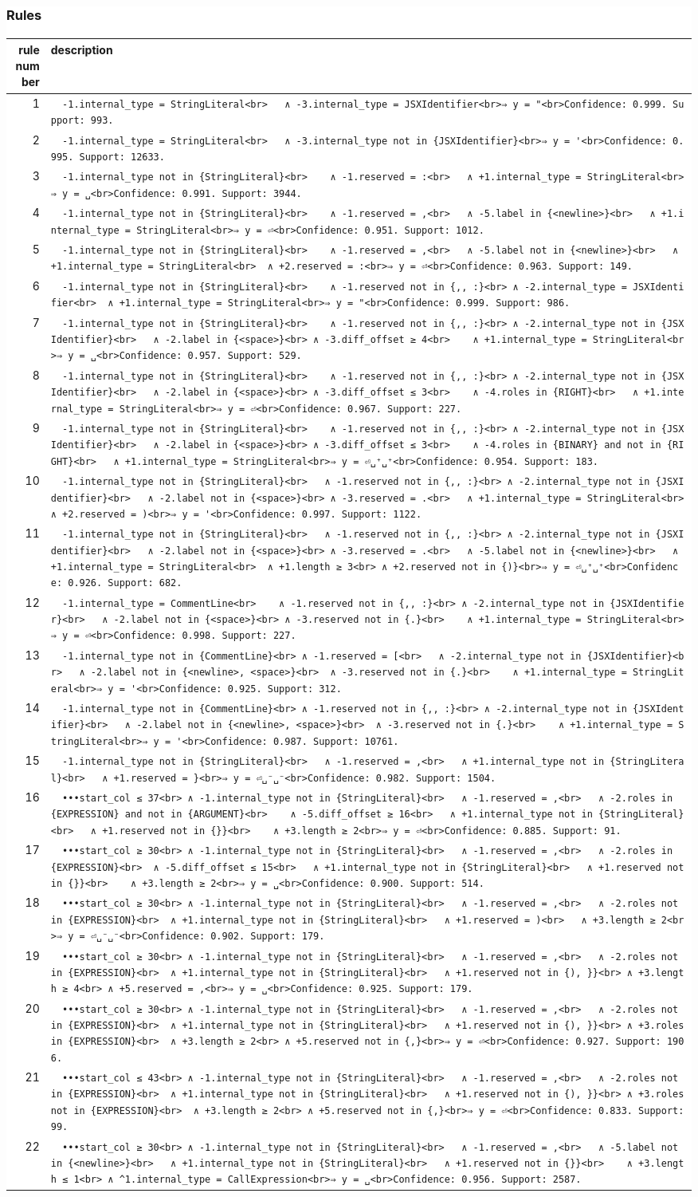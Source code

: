 ### Rules

| rule number | description |
|----:|:-----|
| 1 | `  -1.internal_type = StringLiteral<br>	∧ -3.internal_type = JSXIdentifier<br>⇒ y = "<br>Confidence: 0.999. Support: 993.` |
| 2 | `  -1.internal_type = StringLiteral<br>	∧ -3.internal_type not in {JSXIdentifier}<br>⇒ y = '<br>Confidence: 0.995. Support: 12633.` |
| 3 | `  -1.internal_type not in {StringLiteral}<br>	∧ -1.reserved = :<br>	∧ +1.internal_type = StringLiteral<br>⇒ y = ␣<br>Confidence: 0.991. Support: 3944.` |
| 4 | `  -1.internal_type not in {StringLiteral}<br>	∧ -1.reserved = ,<br>	∧ -5.label in {<newline>}<br>	∧ +1.internal_type = StringLiteral<br>⇒ y = ⏎<br>Confidence: 0.951. Support: 1012.` |
| 5 | `  -1.internal_type not in {StringLiteral}<br>	∧ -1.reserved = ,<br>	∧ -5.label not in {<newline>}<br>	∧ +1.internal_type = StringLiteral<br>	∧ +2.reserved = :<br>⇒ y = ⏎<br>Confidence: 0.963. Support: 149.` |
| 6 | `  -1.internal_type not in {StringLiteral}<br>	∧ -1.reserved not in {,, :}<br>	∧ -2.internal_type = JSXIdentifier<br>	∧ +1.internal_type = StringLiteral<br>⇒ y = "<br>Confidence: 0.999. Support: 986.` |
| 7 | `  -1.internal_type not in {StringLiteral}<br>	∧ -1.reserved not in {,, :}<br>	∧ -2.internal_type not in {JSXIdentifier}<br>	∧ -2.label in {<space>}<br>	∧ -3.diff_offset ≥ 4<br>	∧ +1.internal_type = StringLiteral<br>⇒ y = ␣<br>Confidence: 0.957. Support: 529.` |
| 8 | `  -1.internal_type not in {StringLiteral}<br>	∧ -1.reserved not in {,, :}<br>	∧ -2.internal_type not in {JSXIdentifier}<br>	∧ -2.label in {<space>}<br>	∧ -3.diff_offset ≤ 3<br>	∧ -4.roles in {RIGHT}<br>	∧ +1.internal_type = StringLiteral<br>⇒ y = ⏎<br>Confidence: 0.967. Support: 227.` |
| 9 | `  -1.internal_type not in {StringLiteral}<br>	∧ -1.reserved not in {,, :}<br>	∧ -2.internal_type not in {JSXIdentifier}<br>	∧ -2.label in {<space>}<br>	∧ -3.diff_offset ≤ 3<br>	∧ -4.roles in {BINARY} and not in {RIGHT}<br>	∧ +1.internal_type = StringLiteral<br>⇒ y = ⏎␣⁺␣⁺<br>Confidence: 0.954. Support: 183.` |
| 10 | `  -1.internal_type not in {StringLiteral}<br>	∧ -1.reserved not in {,, :}<br>	∧ -2.internal_type not in {JSXIdentifier}<br>	∧ -2.label not in {<space>}<br>	∧ -3.reserved = .<br>	∧ +1.internal_type = StringLiteral<br>	∧ +2.reserved = )<br>⇒ y = '<br>Confidence: 0.997. Support: 1122.` |
| 11 | `  -1.internal_type not in {StringLiteral}<br>	∧ -1.reserved not in {,, :}<br>	∧ -2.internal_type not in {JSXIdentifier}<br>	∧ -2.label not in {<space>}<br>	∧ -3.reserved = .<br>	∧ -5.label not in {<newline>}<br>	∧ +1.internal_type = StringLiteral<br>	∧ +1.length ≥ 3<br>	∧ +2.reserved not in {)}<br>⇒ y = ⏎␣⁺␣⁺<br>Confidence: 0.926. Support: 682.` |
| 12 | `  -1.internal_type = CommentLine<br>	∧ -1.reserved not in {,, :}<br>	∧ -2.internal_type not in {JSXIdentifier}<br>	∧ -2.label not in {<space>}<br>	∧ -3.reserved not in {.}<br>	∧ +1.internal_type = StringLiteral<br>⇒ y = ⏎<br>Confidence: 0.998. Support: 227.` |
| 13 | `  -1.internal_type not in {CommentLine}<br>	∧ -1.reserved = [<br>	∧ -2.internal_type not in {JSXIdentifier}<br>	∧ -2.label not in {<newline>, <space>}<br>	∧ -3.reserved not in {.}<br>	∧ +1.internal_type = StringLiteral<br>⇒ y = '<br>Confidence: 0.925. Support: 312.` |
| 14 | `  -1.internal_type not in {CommentLine}<br>	∧ -1.reserved not in {,, :}<br>	∧ -2.internal_type not in {JSXIdentifier}<br>	∧ -2.label not in {<newline>, <space>}<br>	∧ -3.reserved not in {.}<br>	∧ +1.internal_type = StringLiteral<br>⇒ y = '<br>Confidence: 0.987. Support: 10761.` |
| 15 | `  -1.internal_type not in {StringLiteral}<br>	∧ -1.reserved = ,<br>	∧ +1.internal_type not in {StringLiteral}<br>	∧ +1.reserved = }<br>⇒ y = ⏎␣⁻␣⁻<br>Confidence: 0.982. Support: 1504.` |
| 16 | `  •••start_col ≤ 37<br>	∧ -1.internal_type not in {StringLiteral}<br>	∧ -1.reserved = ,<br>	∧ -2.roles in {EXPRESSION} and not in {ARGUMENT}<br>	∧ -5.diff_offset ≥ 16<br>	∧ +1.internal_type not in {StringLiteral}<br>	∧ +1.reserved not in {}}<br>	∧ +3.length ≥ 2<br>⇒ y = ⏎<br>Confidence: 0.885. Support: 91.` |
| 17 | `  •••start_col ≥ 30<br>	∧ -1.internal_type not in {StringLiteral}<br>	∧ -1.reserved = ,<br>	∧ -2.roles in {EXPRESSION}<br>	∧ -5.diff_offset ≤ 15<br>	∧ +1.internal_type not in {StringLiteral}<br>	∧ +1.reserved not in {}}<br>	∧ +3.length ≥ 2<br>⇒ y = ␣<br>Confidence: 0.900. Support: 514.` |
| 18 | `  •••start_col ≥ 30<br>	∧ -1.internal_type not in {StringLiteral}<br>	∧ -1.reserved = ,<br>	∧ -2.roles not in {EXPRESSION}<br>	∧ +1.internal_type not in {StringLiteral}<br>	∧ +1.reserved = )<br>	∧ +3.length ≥ 2<br>⇒ y = ⏎␣⁻␣⁻<br>Confidence: 0.902. Support: 179.` |
| 19 | `  •••start_col ≥ 30<br>	∧ -1.internal_type not in {StringLiteral}<br>	∧ -1.reserved = ,<br>	∧ -2.roles not in {EXPRESSION}<br>	∧ +1.internal_type not in {StringLiteral}<br>	∧ +1.reserved not in {), }}<br>	∧ +3.length ≥ 4<br>	∧ +5.reserved = ,<br>⇒ y = ␣<br>Confidence: 0.925. Support: 179.` |
| 20 | `  •••start_col ≥ 30<br>	∧ -1.internal_type not in {StringLiteral}<br>	∧ -1.reserved = ,<br>	∧ -2.roles not in {EXPRESSION}<br>	∧ +1.internal_type not in {StringLiteral}<br>	∧ +1.reserved not in {), }}<br>	∧ +3.roles in {EXPRESSION}<br>	∧ +3.length ≥ 2<br>	∧ +5.reserved not in {,}<br>⇒ y = ⏎<br>Confidence: 0.927. Support: 1906.` |
| 21 | `  •••start_col ≤ 43<br>	∧ -1.internal_type not in {StringLiteral}<br>	∧ -1.reserved = ,<br>	∧ -2.roles not in {EXPRESSION}<br>	∧ +1.internal_type not in {StringLiteral}<br>	∧ +1.reserved not in {), }}<br>	∧ +3.roles not in {EXPRESSION}<br>	∧ +3.length ≥ 2<br>	∧ +5.reserved not in {,}<br>⇒ y = ⏎<br>Confidence: 0.833. Support: 99.` |
| 22 | `  •••start_col ≥ 30<br>	∧ -1.internal_type not in {StringLiteral}<br>	∧ -1.reserved = ,<br>	∧ -5.label not in {<newline>}<br>	∧ +1.internal_type not in {StringLiteral}<br>	∧ +1.reserved not in {}}<br>	∧ +3.length ≤ 1<br>	∧ ^1.internal_type = CallExpression<br>⇒ y = ␣<br>Confidence: 0.956. Support: 2587.` |